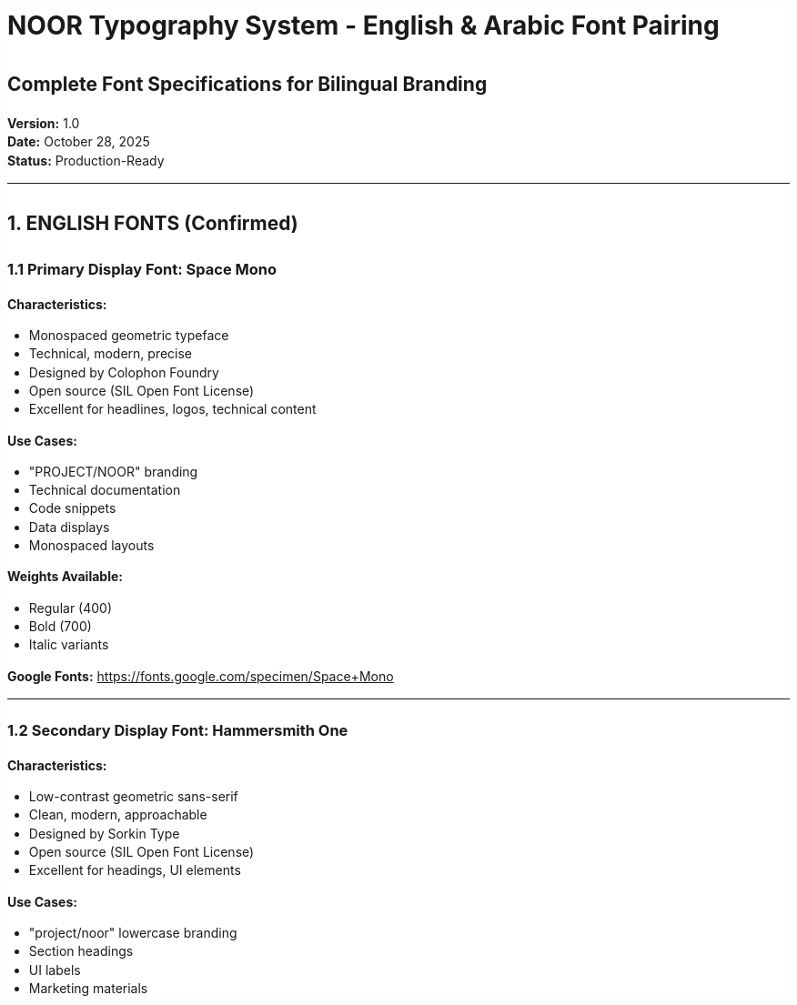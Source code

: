 # NOOR Typography System - English & Arabic Font Pairing
## Complete Font Specifications for Bilingual Branding

**Version:** 1.0  
**Date:** October 28, 2025  
**Status:** Production-Ready

---

## 1. ENGLISH FONTS (Confirmed)

### 1.1 Primary Display Font: **Space Mono**

**Characteristics:**
- Monospaced geometric typeface
- Technical, modern, precise
- Designed by Colophon Foundry
- Open source (SIL Open Font License)
- Excellent for headlines, logos, technical content

**Use Cases:**
- "PROJECT/NOOR" branding
- Technical documentation
- Code snippets
- Data displays
- Monospaced layouts

**Weights Available:**
- Regular (400)
- Bold (700)
- Italic variants

**Google Fonts:** https://fonts.google.com/specimen/Space+Mono

---

### 1.2 Secondary Display Font: **Hammersmith One**

**Characteristics:**
- Low-contrast geometric sans-serif
- Clean, modern, approachable
- Designed by Sorkin Type
- Open source (SIL Open Font License)
- Excellent for headings, UI elements

**Use Cases:**
- "project/noor" lowercase branding
- Section headings
- UI labels
- Marketing materials
